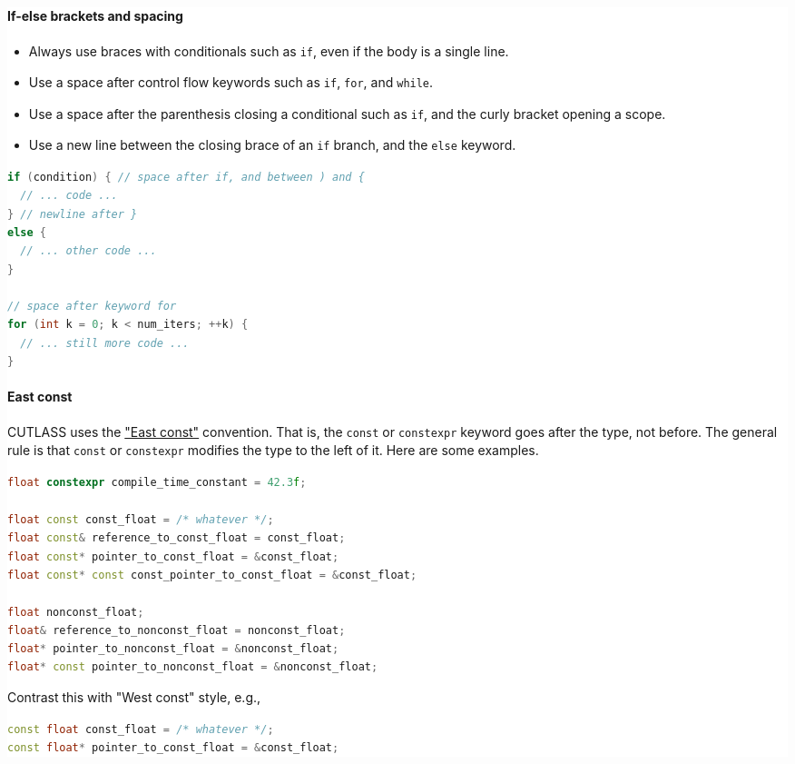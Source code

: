 #### If-else brackets and spacing

* Always use braces with conditionals such as `if`,
  even if the body is a single line.

* Use a space after control flow keywords
  such as `if`, `for`, and `while`.

* Use a space after the parenthesis closing a conditional
  such as `if`, and the curly bracket opening a scope.

* Use a new line between the closing brace
  of an `if` branch, and the `else` keyword.

```c++
if (condition) { // space after if, and between ) and {
  // ... code ...
} // newline after }
else {
  // ... other code ...
}

// space after keyword for
for (int k = 0; k < num_iters; ++k) {
  // ... still more code ...
}
```

#### East const

CUTLASS uses the
["East const"](http://slashslash.info/2018/02/a-foolish-consistency/)
convention.
That is, the `const` or `constexpr` keyword
goes after the type, not before.
The general rule is that `const` or `constexpr`
modifies the type to the left of it.
Here are some examples.

```c++
float constexpr compile_time_constant = 42.3f;

float const const_float = /* whatever */;
float const& reference_to_const_float = const_float;
float const* pointer_to_const_float = &const_float;
float const* const const_pointer_to_const_float = &const_float;

float nonconst_float;
float& reference_to_nonconst_float = nonconst_float;
float* pointer_to_nonconst_float = &nonconst_float;
float* const pointer_to_nonconst_float = &nonconst_float;
```

Contrast this with "West const" style, e.g.,

```c++
const float const_float = /* whatever */;
const float* pointer_to_const_float = &const_float;
```
